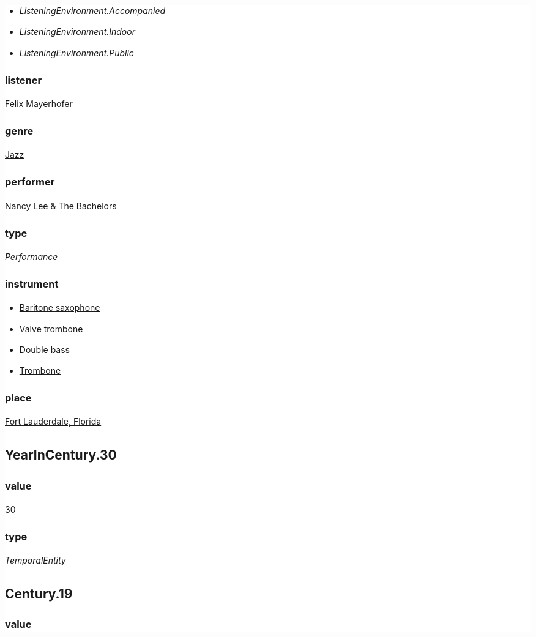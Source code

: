  - *ListeningEnvironment.Accompanied*

 - *ListeningEnvironment.Indoor*

 - *ListeningEnvironment.Public*

### listener


[Felix Mayerhofer](#Felix-Mayerhofer)

### genre


[Jazz](#Jazz)

### performer


[Nancy Lee & The Bachelors](#Nancy-Lee-&-The-Bachelors)

### type


*Performance*

### instrument

 - [Baritone saxophone](#Baritone-saxophone)

 - [Valve trombone](#Valve-trombone)

 - [Double bass](#Double-bass)

 - [Trombone](#Trombone)

### place


[Fort Lauderdale, Florida](#Fort-Lauderdale-Florida)

## YearInCentury.30

### value


30

### type


*TemporalEntity*

## Century.19

### value
